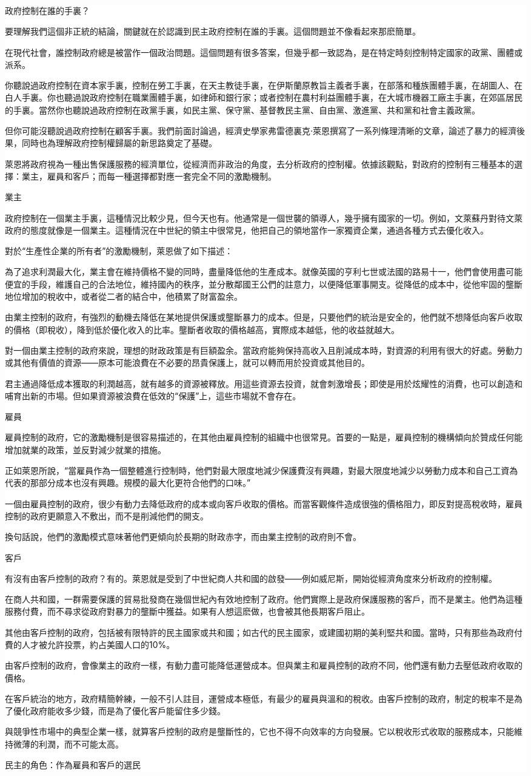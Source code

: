 
 
政府控制在誰的手裏？

要理解我們這個非正統的結論，關鍵就在於認識到民主政府控制在誰的手裏。這個問題並不像看起來那麽簡單。

在現代社會，誰控制政府總是被當作一個政治問題。這個問題有很多答案，但幾乎都一致認為，是在特定時刻控制特定國家的政黨、團體或派系。

你聽說過政府控制在資本家手裏，控制在勞工手裏，在天主教徒手裏，在伊斯蘭原教旨主義者手裏，在部落和種族團體手裏，在胡圖人、在白人手裏。你也聽過說政府控制在職業團體手裏，如律師和銀行家；或者控制在農村利益團體手裏，在大城市機器工廠主手裏，在郊區居民的手裏。當然你也聽說過政府控制在政黨手裏，如民主黨、保守黨、基督教民主黨、自由黨、激進黨、共和黨和社會主義政黨。

但你可能沒聽說過政府控制在顧客手裏。我們前面討論過，經濟史學家弗雷德裏克·萊恩撰寫了一系列條理清晰的文章，論述了暴力的經濟後果，同時也為理解政府控制權歸屬的新思路奠定了基礎。

萊恩將政府視為一種出售保護服務的經濟單位，從經濟而非政治的角度，去分析政府的控制權。依據該觀點，對政府的控制有三種基本的選擇：業主，雇員和客戶；而每一種選擇都對應一套完全不同的激勵機制。

 
業主

政府控制在一個業主手裏，這種情況比較少見，但今天也有。他通常是一個世襲的領導人，幾乎擁有國家的一切。例如，文萊蘇丹對待文萊政府的態度就像是一個業主。這種情況在中世紀的領主中很常見，他把自己的領地當作一家獨資企業，通過各種方式去優化收入。

對於“生產性企業的所有者”的激勵機制，萊恩做了如下描述：

為了追求利潤最大化，業主會在維持價格不變的同時，盡量降低他的生產成本。就像英國的亨利七世或法國的路易十一，他們會使用盡可能便宜的手段，維護自己的合法地位，維持國內的秩序，並分散鄰國王公們的註意力，以便降低軍事開支。從降低的成本中，從他牢固的壟斷地位增加的稅收中，或者從二者的結合中，他積累了財富盈余。

 

由業主控制的政府，有強烈的動機去降低在某地提供保護或壟斷暴力的成本。但是，只要他們的統治是安全的，他們就不想降低向客戶收取的價格（即稅收），降到低於優化收入的比率。壟斷者收取的價格越高，實際成本越低，他的收益就越大。

對一個由業主控制的政府來說，理想的財政政策是有巨額盈余。當政府能夠保持高收入且削減成本時，對資源的利用有很大的好處。勞動力或其他有價值的資源——原本可能浪費在不必要的昂貴保護上，就可以轉而用於投資或其他目的。

君主通過降低成本獲取的利潤越高，就有越多的資源被釋放。用這些資源去投資，就會刺激增長；即使是用於炫耀性的消費，也可以創造和哺育出新的市場。但如果資源被浪費在低效的“保護”上，這些市場就不會存在。

 
雇員

雇員控制的政府，它的激勵機制是很容易描述的，在其他由雇員控制的組織中也很常見。首要的一點是，雇員控制的機構傾向於贊成任何能增加就業的政策，並反對減少就業的措施。

正如萊恩所說，“當雇員作為一個整體進行控制時，他們對最大限度地減少保護費沒有興趣，對最大限度地減少以勞動力成本和自己工資為代表的那部分成本也沒有興趣。規模的最大化更符合他們的口味。”

一個由雇員控制的政府，很少有動力去降低政府的成本或向客戶收取的價格。而當客觀條件造成很強的價格阻力，即反對提高稅收時，雇員控制的政府更願意入不敷出，而不是削減他們的開支。

換句話說，他們的激勵模式意味著他們更傾向於長期的財政赤字，而由業主控制的政府則不會。

 
客戶

有沒有由客戶控制的政府？有的。萊恩就是受到了中世紀商人共和國的啟發——例如威尼斯，開始從經濟角度來分析政府的控制權。

在商人共和國，一群需要保護的貿易批發商在幾個世紀內有效地控制了政府。他們實際上是政府保護服務的客戶，而不是業主。他們為這種服務付費，而不尋求從政府對暴力的壟斷中獲益。如果有人想這麽做，也會被其他長期客戶阻止。

其他由客戶控制的政府，包括被有限特許的民主國家或共和國；如古代的民主國家，或建國初期的美利堅共和國。當時，只有那些為政府付費的人才被允許投票，約占美國人口的10%。

由客戶控制的政府，會像業主的政府一樣，有動力盡可能降低運營成本。但與業主和雇員控制的政府不同，他們還有動力去壓低政府收取的價格。

在客戶統治的地方，政府精簡幹練，一般不引人註目，運營成本極低，有最少的雇員與溫和的稅收。由客戶控制的政府，制定的稅率不是為了優化政府能收多少錢，而是為了優化客戶能留住多少錢。

與競爭性市場中的典型企業一樣，就算客戶控制的政府是壟斷性的，它也不得不向效率的方向發展。它以稅收形式收取的服務成本，只能維持微薄的利潤，而不可能太高。


民主的角色：作為雇員和客戶的選民
